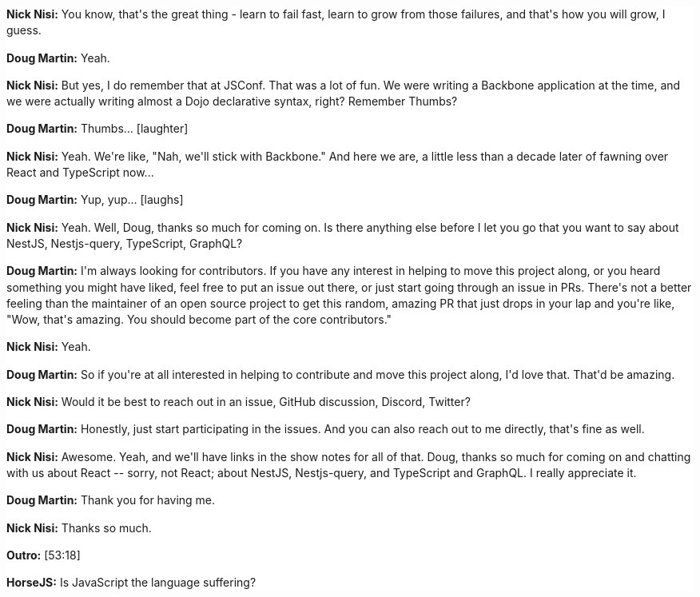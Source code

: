 **Nick Nisi:** You know, that's the great thing - learn to fail fast, learn to grow from those failures, and that's how you will grow, I guess.

**Doug Martin:** Yeah.

**Nick Nisi:** But yes, I do remember that at JSConf. That was a lot of fun. We were writing a Backbone application at the time, and we were actually writing almost a Dojo declarative syntax, right? Remember Thumbs?

**Doug Martin:** Thumbs... \[laughter\]

**Nick Nisi:** Yeah. We're like, "Nah, we'll stick with Backbone." And here we are, a little less than a decade later of fawning over React and TypeScript now...

**Doug Martin:** Yup, yup... \[laughs\]

**Nick Nisi:** Yeah. Well, Doug, thanks so much for coming on. Is there anything else before I let you go that you want to say about NestJS, Nestjs-query, TypeScript, GraphQL?

**Doug Martin:** I'm always looking for contributors. If you have any interest in helping to move this project along, or you heard something you might have liked, feel free to put an issue out there, or just start going through an issue in PRs. There's not a better feeling than the maintainer of an open source project to get this random, amazing PR that just drops in your lap and you're like, "Wow, that's amazing. You should become part of the core contributors."

**Nick Nisi:** Yeah.

**Doug Martin:** So if you're at all interested in helping to contribute and move this project along, I'd love that. That'd be amazing.

**Nick Nisi:** Would it be best to reach out in an issue, GitHub discussion, Discord, Twitter?

**Doug Martin:** Honestly, just start participating in the issues. And you can also reach out to me directly, that's fine as well.

**Nick Nisi:** Awesome. Yeah, and we'll have links in the show notes for all of that. Doug, thanks so much for coming on and chatting with us about React -- sorry, not React; about NestJS, Nestjs-query, and TypeScript and GraphQL. I really appreciate it.

**Doug Martin:** Thank you for having me.

**Nick Nisi:** Thanks so much.

**Outro:** \[53:18\]

**HorseJS:** Is JavaScript the language suffering?
